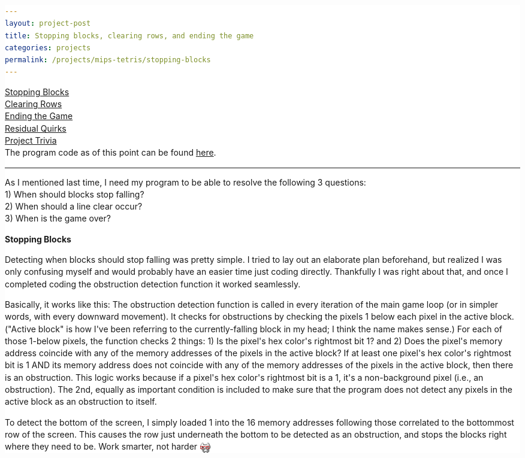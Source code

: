 ```yaml
---
layout: project-post
title: Stopping blocks, clearing rows, and ending the game
categories: projects
permalink: /projects/mips-tetris/stopping-blocks
---
```

<style>
    .emote {
        vertical-align:middle;
        width:18px;
    }
</style>
<a href="#1">Stopping Blocks</a>
<br><a href="#2">Clearing Rows</a>
<br><a href="#3">Ending the Game</a>
<br><a href="#4">Residual Quirks</a>
<br><a href="#5">Project Trivia</a>
<br>The program code as of this point can be found <a href="https://github.com/wangzi190/mips_tetris/blob/main/tetris_v3%20NOW%20FUNCTIONAL!!.asm" target="_blank">here</a>.
<hr>
As I mentioned last time, I need my program to be able to resolve the following 3 questions:
<br>1) When should blocks stop falling?
<br>2) When should a line clear occur?
<br>3) When is the game over?

<span id="1"><b>Stopping Blocks</b></span>

Detecting when blocks should stop falling was pretty simple. I tried to lay out an elaborate plan beforehand, but realized I was only confusing myself and would probably have an easier time just coding directly. Thankfully I was right about that, and once I completed coding the obstruction detection function it worked seamlessly.

Basically, it works like this: The obstruction detection function is called in every iteration of the main game loop (or in simpler words, with every downward movement). It checks for obstructions by checking the pixels 1 below each pixel in the active block. ("Active block" is how I've been referring to the currently-falling block in my head; I think the name makes sense.) For each of those 1-below pixels, the function checks 2 things: 1) Is the pixel's hex color's rightmost bit 1? and 2) Does the pixel's memory address coincide with any of the memory addresses of the pixels in the active block? If at least one pixel's hex color's rightmost bit is 1 AND its memory address does not coincide with any of the memory addresses of the pixels in the active block, then there is an obstruction. This logic works because if a pixel's hex color's rightmost bit is a 1, it's a non-background pixel (i.e., an obstruction). The 2nd, equally as important condition is included to make sure that the program does not detect any pixels in the active block as an obstruction to itself.

To detect the bottom of the screen, I simply loaded 1 into the 16 memory addresses following those correlated to the bottommost row of the screen. This causes the row just underneath the bottom to be detected as an obstruction, and stops the blocks right where they need to be. Work smarter, not harder <img src="/images/emotes/nukoNerd2.gif" class="emote">
